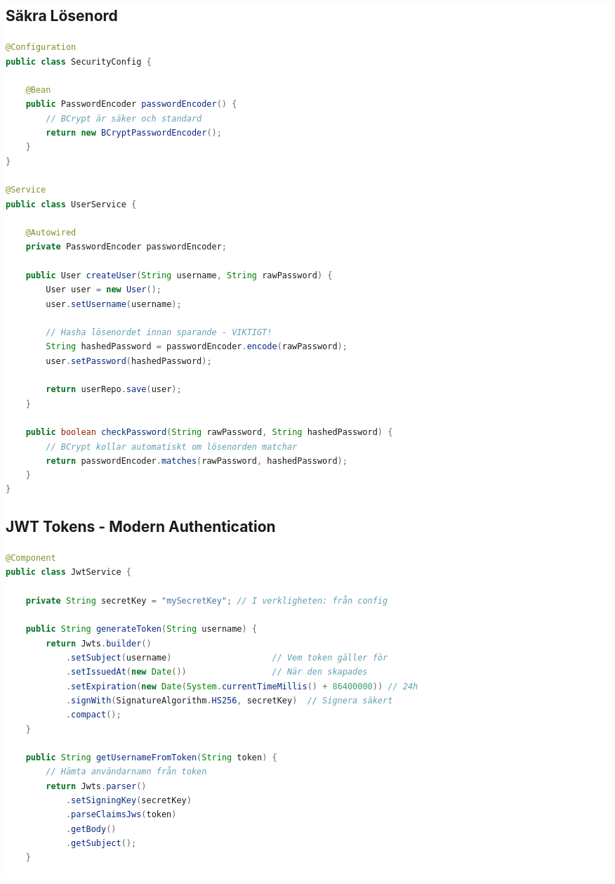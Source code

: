 ## Säkra Lösenord

```java
@Configuration
public class SecurityConfig {
    
    @Bean
    public PasswordEncoder passwordEncoder() {
        // BCrypt är säker och standard
        return new BCryptPasswordEncoder();
    }
}

@Service
public class UserService {
    
    @Autowired
    private PasswordEncoder passwordEncoder;
    
    public User createUser(String username, String rawPassword) {
        User user = new User();
        user.setUsername(username);
        
        // Hasha lösenordet innan sparande - VIKTIGT!
        String hashedPassword = passwordEncoder.encode(rawPassword);
        user.setPassword(hashedPassword);
        
        return userRepo.save(user);
    }
    
    public boolean checkPassword(String rawPassword, String hashedPassword) {
        // BCrypt kollar automatiskt om lösenorden matchar
        return passwordEncoder.matches(rawPassword, hashedPassword);
    }
}
```

## JWT Tokens - Modern Authentication

```java
@Component
public class JwtService {
    
    private String secretKey = "mySecretKey"; // I verkligheten: från config
    
    public String generateToken(String username) {
        return Jwts.builder()
            .setSubject(username)                    // Vem token gäller för
            .setIssuedAt(new Date())                 // När den skapades
            .setExpiration(new Date(System.currentTimeMillis() + 86400000)) // 24h
            .signWith(SignatureAlgorithm.HS256, secretKey)  // Signera säkert
            .compact();
    }
    
    public String getUsernameFromToken(String token) {
        // Hämta användarnamn från token
        return Jwts.parser()
            .setSigningKey(secretKey)
            .parseClaimsJws(token)
            .getBody()
            .getSubject();
    }
    
```
